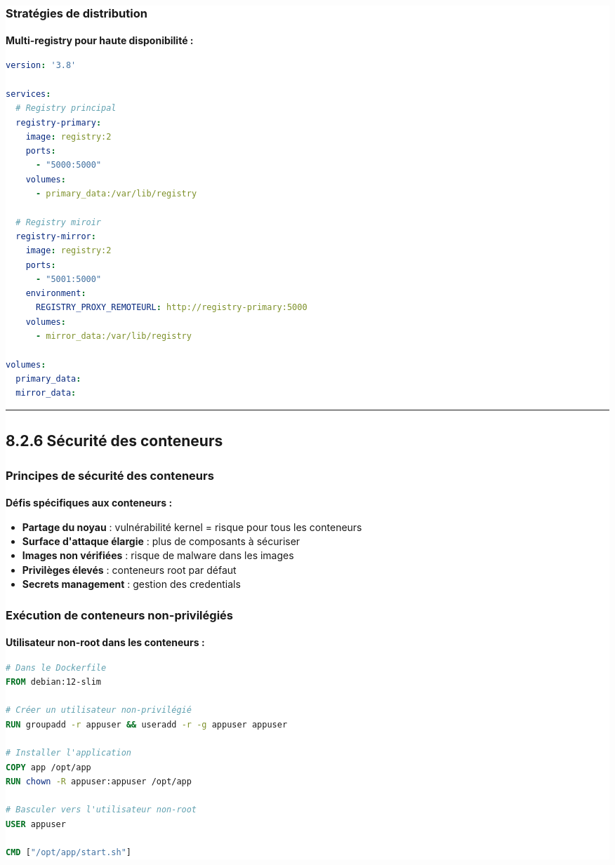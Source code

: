 ### Stratégies de distribution

**Multi-registry pour haute disponibilité :**
```yaml
version: '3.8'

services:
  # Registry principal
  registry-primary:
    image: registry:2
    ports:
      - "5000:5000"
    volumes:
      - primary_data:/var/lib/registry

  # Registry miroir
  registry-mirror:
    image: registry:2
    ports:
      - "5001:5000"
    environment:
      REGISTRY_PROXY_REMOTEURL: http://registry-primary:5000
    volumes:
      - mirror_data:/var/lib/registry

volumes:
  primary_data:
  mirror_data:
```

---

## 8.2.6 Sécurité des conteneurs

### Principes de sécurité des conteneurs

**Défis spécifiques aux conteneurs :**
- **Partage du noyau** : vulnérabilité kernel = risque pour tous les conteneurs
- **Surface d'attaque élargie** : plus de composants à sécuriser
- **Images non vérifiées** : risque de malware dans les images
- **Privilèges élevés** : conteneurs root par défaut
- **Secrets management** : gestion des credentials

### Exécution de conteneurs non-privilégiés

**Utilisateur non-root dans les conteneurs :**
```dockerfile
# Dans le Dockerfile
FROM debian:12-slim

# Créer un utilisateur non-privilégié
RUN groupadd -r appuser && useradd -r -g appuser appuser

# Installer l'application
COPY app /opt/app
RUN chown -R appuser:appuser /opt/app

# Basculer vers l'utilisateur non-root
USER appuser

CMD ["/opt/app/start.sh"]
```
